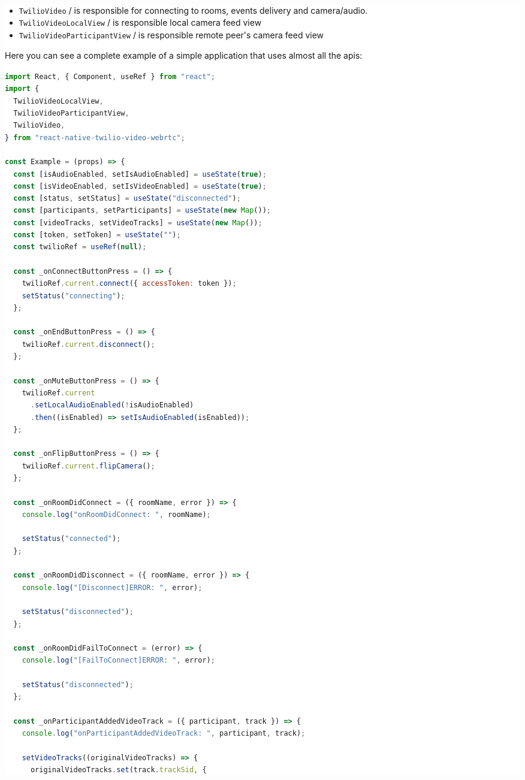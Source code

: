 - `TwilioVideo` / is responsible for connecting to rooms, events delivery and camera/audio.
- `TwilioVideoLocalView` / is responsible local camera feed view
- `TwilioVideoParticipantView` / is responsible remote peer's camera feed view

Here you can see a complete example of a simple application that uses almost all the apis:

```javascript
import React, { Component, useRef } from "react";
import {
  TwilioVideoLocalView,
  TwilioVideoParticipantView,
  TwilioVideo,
} from "react-native-twilio-video-webrtc";

const Example = (props) => {
  const [isAudioEnabled, setIsAudioEnabled] = useState(true);
  const [isVideoEnabled, setIsVideoEnabled] = useState(true);
  const [status, setStatus] = useState("disconnected");
  const [participants, setParticipants] = useState(new Map());
  const [videoTracks, setVideoTracks] = useState(new Map());
  const [token, setToken] = useState("");
  const twilioRef = useRef(null);

  const _onConnectButtonPress = () => {
    twilioRef.current.connect({ accessToken: token });
    setStatus("connecting");
  };

  const _onEndButtonPress = () => {
    twilioRef.current.disconnect();
  };

  const _onMuteButtonPress = () => {
    twilioRef.current
      .setLocalAudioEnabled(!isAudioEnabled)
      .then((isEnabled) => setIsAudioEnabled(isEnabled));
  };

  const _onFlipButtonPress = () => {
    twilioRef.current.flipCamera();
  };

  const _onRoomDidConnect = ({ roomName, error }) => {
    console.log("onRoomDidConnect: ", roomName);

    setStatus("connected");
  };

  const _onRoomDidDisconnect = ({ roomName, error }) => {
    console.log("[Disconnect]ERROR: ", error);

    setStatus("disconnected");
  };

  const _onRoomDidFailToConnect = (error) => {
    console.log("[FailToConnect]ERROR: ", error);

    setStatus("disconnected");
  };

  const _onParticipantAddedVideoTrack = ({ participant, track }) => {
    console.log("onParticipantAddedVideoTrack: ", participant, track);

    setVideoTracks((originalVideoTracks) => {
      originalVideoTracks.set(track.trackSid, {
```